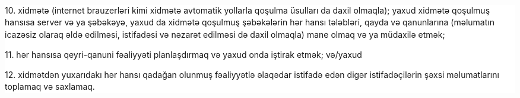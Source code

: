 10\. xidmətə (internet brauzerləri kimi xidmətə avtomatik yollarla qoşulma üsulları da daxil olmaqla); yaxud xidmətə qoşulmuş hansısa server və ya şəbəkəyə, yaxud da xidmətə qoşulmuş şəbəkələrin hər hansı tələbləri, qayda və qanunlarına (məlumatın icazəsiz olaraq əldə edilməsi, istifadəsi və nəzarət edilməsi də daxil olmaqla) mane olmaq və ya müdaxilə etmək;

11\. hər hansısa qeyri\-qanuni fəaliyyəti planlaşdırmaq və yaxud onda iştirak etmək; və/yaxud

12\. xidmətdən yuxarıdakı hər hansı qadağan olunmuş fəaliyyətlə əlaqədar istifadə edən digər istifadəçilərin şəxsi məlumatlarını toplamaq və saxlamaq.
